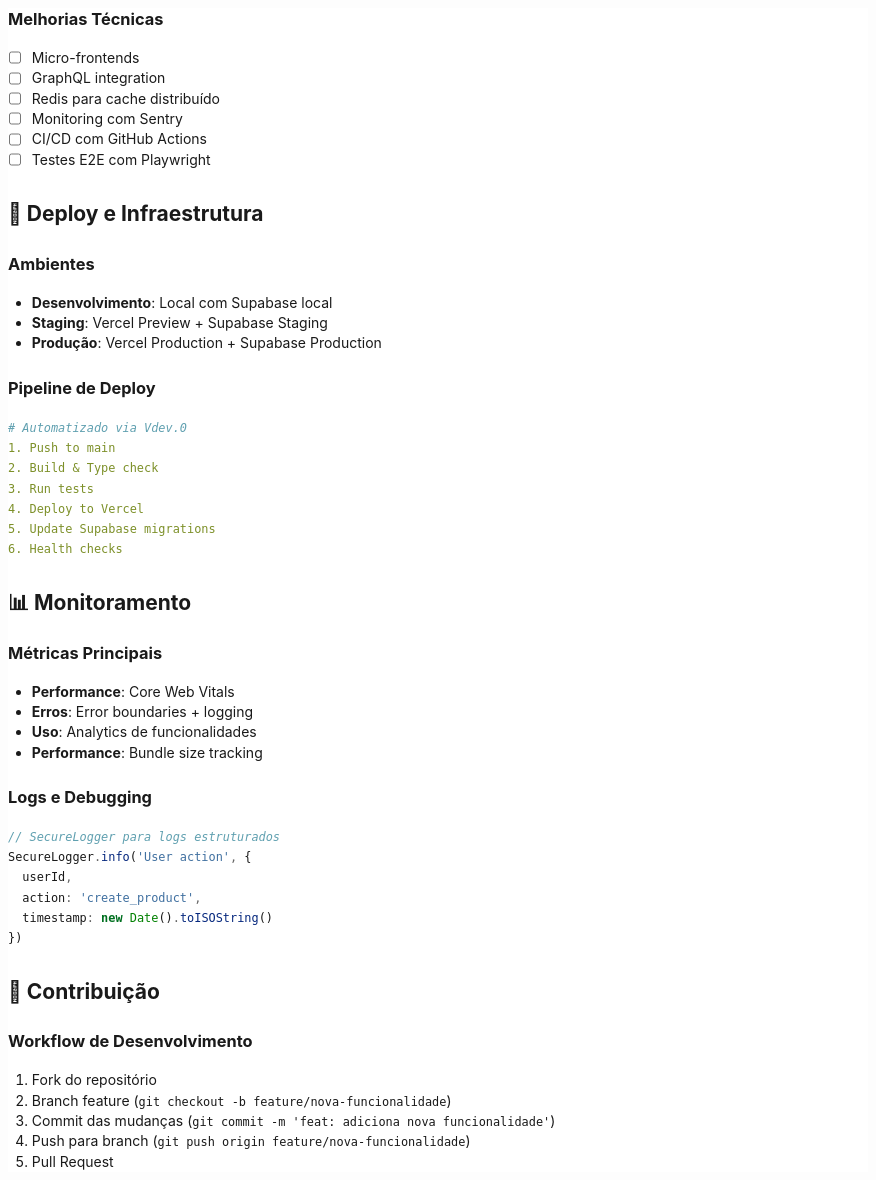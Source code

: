 ### Melhorias Técnicas
- [ ] Micro-frontends
- [ ] GraphQL integration
- [ ] Redis para cache distribuído
- [ ] Monitoring com Sentry
- [ ] CI/CD com GitHub Actions
- [ ] Testes E2E com Playwright

## 🚀 Deploy e Infraestrutura

### Ambientes
- **Desenvolvimento**: Local com Supabase local
- **Staging**: Vercel Preview + Supabase Staging
- **Produção**: Vercel Production + Supabase Production

### Pipeline de Deploy
```yaml
# Automatizado via Vdev.0
1. Push to main
2. Build & Type check
3. Run tests
4. Deploy to Vercel
5. Update Supabase migrations
6. Health checks
```

## 📊 Monitoramento

### Métricas Principais
- **Performance**: Core Web Vitals
- **Erros**: Error boundaries + logging
- **Uso**: Analytics de funcionalidades
- **Performance**: Bundle size tracking

### Logs e Debugging
```typescript
// SecureLogger para logs estruturados
SecureLogger.info('User action', { 
  userId, 
  action: 'create_product',
  timestamp: new Date().toISOString()
})
```

## 🤝 Contribuição

### Workflow de Desenvolvimento
1. Fork do repositório
2. Branch feature (`git checkout -b feature/nova-funcionalidade`)
3. Commit das mudanças (`git commit -m 'feat: adiciona nova funcionalidade'`)
4. Push para branch (`git push origin feature/nova-funcionalidade`)
5. Pull Request
